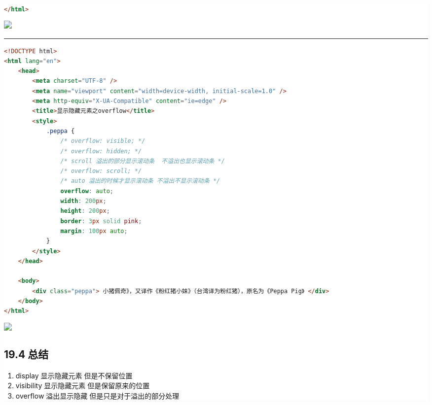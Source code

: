 ```html
</html>
```

![](https://i0.hdslb.com/bfs/album/3d311f71ec6c16b8a25f610c0f7e4617e8b8588e.jpg)

---

```html
<!DOCTYPE html>
<html lang="en">
	<head>
		<meta charset="UTF-8" />
		<meta name="viewport" content="width=device-width, initial-scale=1.0" />
		<meta http-equiv="X-UA-Compatible" content="ie=edge" />
		<title>显示隐藏元素之overflow</title>
		<style>
			.peppa {
				/* overflow: visible; */
				/* overflow: hidden; */
				/* scroll 溢出的部分显示滚动条  不溢出也显示滚动条 */
				/* overflow: scroll; */
				/* auto 溢出的时候才显示滚动条 不溢出不显示滚动条 */
				overflow: auto;
				width: 200px;
				height: 200px;
				border: 3px solid pink;
				margin: 100px auto;
			}
		</style>
	</head>

	<body>
		<div class="peppa"> 小猪佩奇》，又译作《粉红猪小妹》（台湾译为粉红猪），原名为《Peppa Pig》 </div>
	</body>
</html>
```

![](https://i0.hdslb.com/bfs/album/52445f84c27e04861d9630c94b98f89559ce0375.jpg)

## 19.4 总结

1. display 显示隐藏元素 但是不保留位置
2. visibility 显示隐藏元素 但是保留原来的位置
3. overflow 溢出显示隐藏 但是只是对于溢出的部分处理
